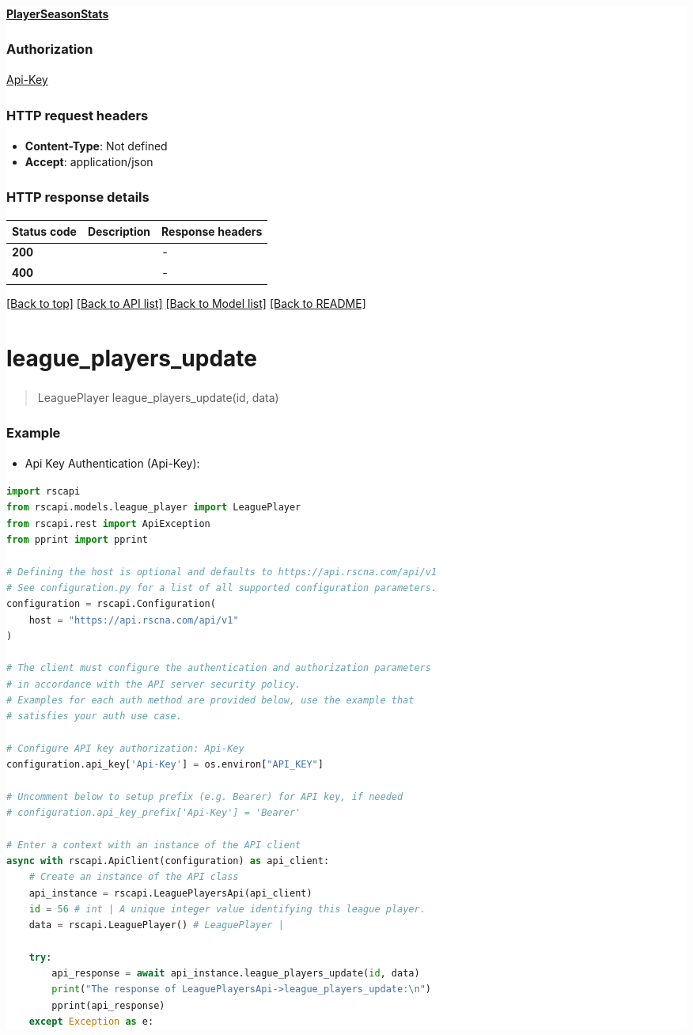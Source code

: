 [**PlayerSeasonStats**](PlayerSeasonStats.md)

### Authorization

[Api-Key](../README.md#Api-Key)

### HTTP request headers

 - **Content-Type**: Not defined
 - **Accept**: application/json

### HTTP response details

| Status code | Description | Response headers |
|-------------|-------------|------------------|
**200** |  |  -  |
**400** |  |  -  |

[[Back to top]](#) [[Back to API list]](../README.md#documentation-for-api-endpoints) [[Back to Model list]](../README.md#documentation-for-models) [[Back to README]](../README.md)

# **league_players_update**
> LeaguePlayer league_players_update(id, data)



### Example

* Api Key Authentication (Api-Key):

```python
import rscapi
from rscapi.models.league_player import LeaguePlayer
from rscapi.rest import ApiException
from pprint import pprint

# Defining the host is optional and defaults to https://api.rscna.com/api/v1
# See configuration.py for a list of all supported configuration parameters.
configuration = rscapi.Configuration(
    host = "https://api.rscna.com/api/v1"
)

# The client must configure the authentication and authorization parameters
# in accordance with the API server security policy.
# Examples for each auth method are provided below, use the example that
# satisfies your auth use case.

# Configure API key authorization: Api-Key
configuration.api_key['Api-Key'] = os.environ["API_KEY"]

# Uncomment below to setup prefix (e.g. Bearer) for API key, if needed
# configuration.api_key_prefix['Api-Key'] = 'Bearer'

# Enter a context with an instance of the API client
async with rscapi.ApiClient(configuration) as api_client:
    # Create an instance of the API class
    api_instance = rscapi.LeaguePlayersApi(api_client)
    id = 56 # int | A unique integer value identifying this league player.
    data = rscapi.LeaguePlayer() # LeaguePlayer | 

    try:
        api_response = await api_instance.league_players_update(id, data)
        print("The response of LeaguePlayersApi->league_players_update:\n")
        pprint(api_response)
    except Exception as e:
```